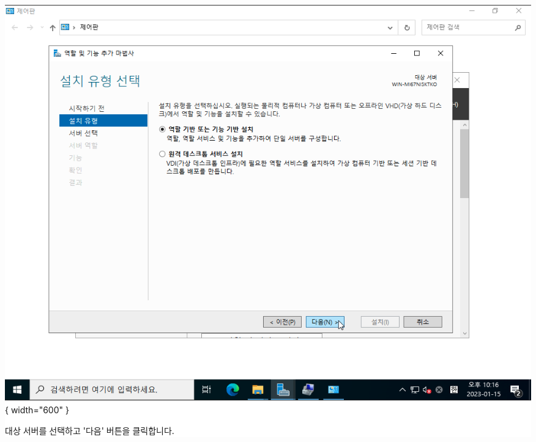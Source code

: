 ![3tier-windows-was-2](../../../assets/images/3tier-windows/3tier-windows-was-2.png){ width="600" }
</center>

대상 서버를 선택하고 '다음' 버튼을 클릭합니다.

<center>